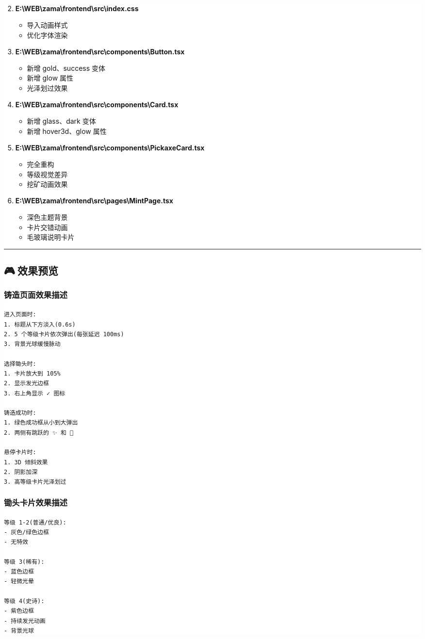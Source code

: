 2. **E:\WEB\zama\frontend\src\index.css**
   - 导入动画样式
   - 优化字体渲染

3. **E:\WEB\zama\frontend\src\components\Button.tsx**
   - 新增 gold、success 变体
   - 新增 glow 属性
   - 光泽划过效果

4. **E:\WEB\zama\frontend\src\components\Card.tsx**
   - 新增 glass、dark 变体
   - 新增 hover3d、glow 属性

5. **E:\WEB\zama\frontend\src\components\PickaxeCard.tsx**
   - 完全重构
   - 等级视觉差异
   - 挖矿动画效果

6. **E:\WEB\zama\frontend\src\pages\MintPage.tsx**
   - 深色主题背景
   - 卡片交错动画
   - 毛玻璃说明卡片

---

## 🎮 效果预览

### 铸造页面效果描述

```
进入页面时:
1. 标题从下方淡入(0.6s)
2. 5 个等级卡片依次弹出(每张延迟 100ms)
3. 背景光球缓慢脉动

选择锄头时:
1. 卡片放大到 105%
2. 显示发光边框
3. 右上角显示 ✓ 图标

铸造成功时:
1. 绿色成功框从小到大弹出
2. 两侧有跳跃的 ✨ 和 🎉

悬停卡片时:
1. 3D 倾斜效果
2. 阴影加深
3. 高等级卡片光泽划过
```

### 锄头卡片效果描述

```
等级 1-2(普通/优良):
- 灰色/绿色边框
- 无特效

等级 3(稀有):
- 蓝色边框
- 轻微光晕

等级 4(史诗):
- 紫色边框
- 持续发光动画
- 背景光球

```